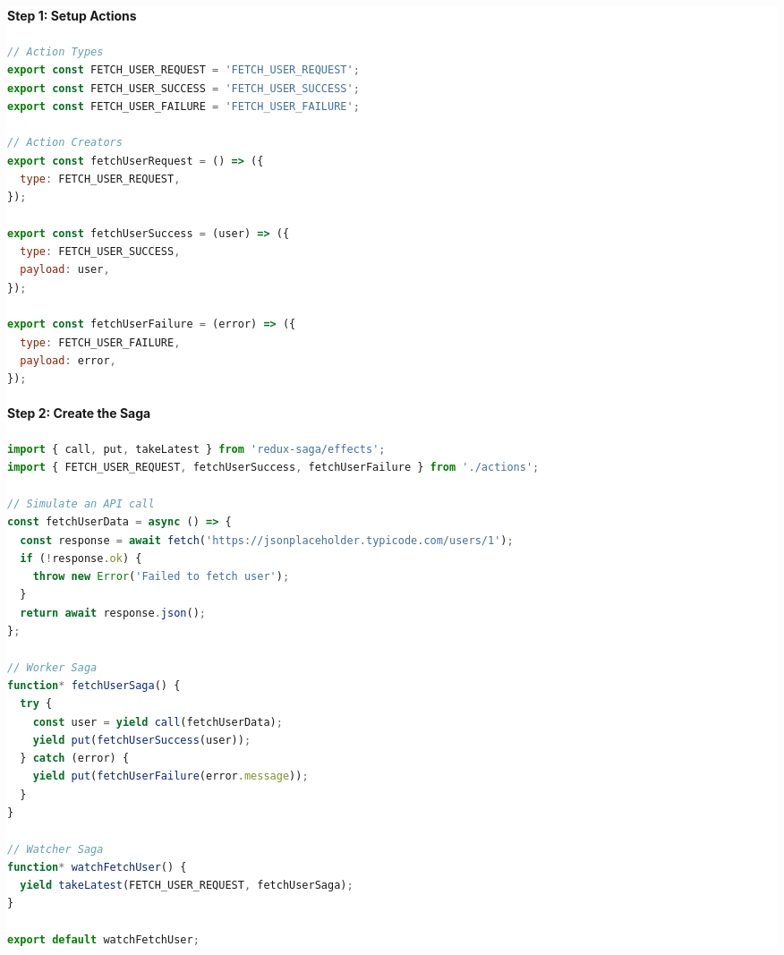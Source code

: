 #### Step 1: Setup Actions

```js
// Action Types
export const FETCH_USER_REQUEST = 'FETCH_USER_REQUEST';
export const FETCH_USER_SUCCESS = 'FETCH_USER_SUCCESS';
export const FETCH_USER_FAILURE = 'FETCH_USER_FAILURE';

// Action Creators
export const fetchUserRequest = () => ({
  type: FETCH_USER_REQUEST,
});

export const fetchUserSuccess = (user) => ({
  type: FETCH_USER_SUCCESS,
  payload: user,
});

export const fetchUserFailure = (error) => ({
  type: FETCH_USER_FAILURE,
  payload: error,
});
```

#### Step 2: Create the Saga

```js
import { call, put, takeLatest } from 'redux-saga/effects';
import { FETCH_USER_REQUEST, fetchUserSuccess, fetchUserFailure } from './actions';

// Simulate an API call
const fetchUserData = async () => {
  const response = await fetch('https://jsonplaceholder.typicode.com/users/1');
  if (!response.ok) {
    throw new Error('Failed to fetch user');
  }
  return await response.json();
};

// Worker Saga
function* fetchUserSaga() {
  try {
    const user = yield call(fetchUserData);
    yield put(fetchUserSuccess(user));
  } catch (error) {
    yield put(fetchUserFailure(error.message));
  }
}

// Watcher Saga
function* watchFetchUser() {
  yield takeLatest(FETCH_USER_REQUEST, fetchUserSaga);
}

export default watchFetchUser;
```
